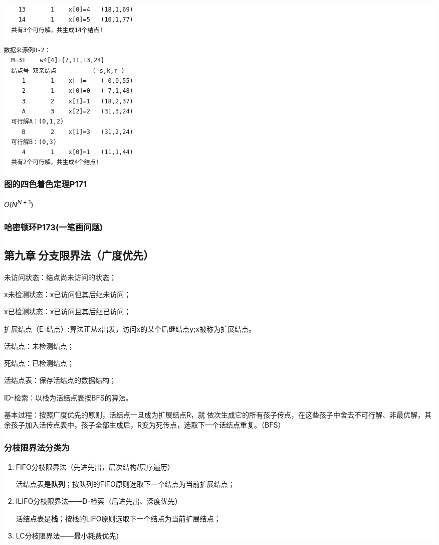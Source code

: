 ```
    13       1    x[0]=4   (18,1,69)
    14       1    x[0]=5   (10,1,77)
  共有3个可行解，共生成14个结点!

数据来源例8-2：
  M=31    w4[4]={7,11,13,24}
  结点号 双亲结点          ( s,k,r )
     1      -1    x[-]=-   ( 0,0,55)
     2       1    x[0]=0   ( 7,1,48)
     3       2    x[1]=1   (18,2,37)
     A       3    x[2]=2   (31,3,24)
  可行解A：(0,1,2)
     B       2    x[1]=3   (31,2,24)
  可行解B：(0,3)
     4       1    x[0]=1   (11,1,44)
  共有2个可行解，共生成4个结点!
```

### 图的四色着色定理P171

$O(N^{N+1})$

### 哈密顿环P173(一笔画问题)

## 第九章	分支限界法（广度优先）

未访问状态：结点尚未访问的状态；

x未检测状态：x已访问但其后继未访问；

x已检测状态：x已访问且其后继已访问；

扩展结点（E-结点）:算法正从x出发，访问x的某个后继结点y;x被称为扩展结点。

活结点：未检测结点；

死结点：已检测结点；

活结点表：保存活结点的数据结构；

ID-检索：以栈为活结点表按BFS的算法。

基本过程：按照广度优先的原则，活结点一旦成为扩展结点R，就 依次生成它的所有孩子传点，在这些孩子中舍去不可行解、非最优解，其余孩子加入活传点表中，孩子全部生成后，R变为死传点，选取下一个话结点重复。（BFS）

### 分枝限界法分类为

1. FIFO分枝限界法（先进先出，层次结构/层序遍历）

   活结点表是**队列**；按队列的FIFO原则选取下一个结点为当前扩展结点；

2. ILIFO分枝限界法——D-检索（后进先出、深度优先）

   活结点表是**栈**；按栈的LIFO原则选取下一个结点为当前扩展结点；

3. LC分枝限界法——最小耗费优先）

